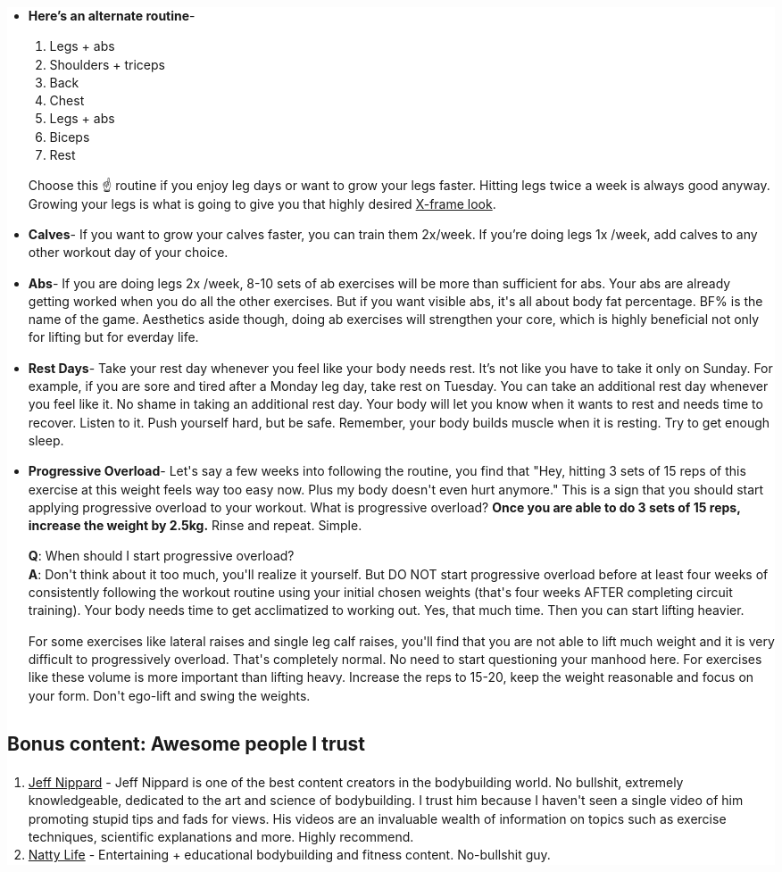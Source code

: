 
- **Here’s an alternate routine**-

    1.	Legs + abs
    2.	Shoulders + triceps
    3.	Back
    4.	Chest
    5.	Legs + abs
    6.	Biceps
    7.	Rest    

    Choose this ☝️ routine if you enjoy leg days or want to grow your legs faster. Hitting legs twice a week is always good anyway. Growing your legs is what is going to give you that highly desired [X-frame look](https://body.io/the-x-frame-protocols-an-introduction-to-excellence/).

- **Calves**- If you want to grow your calves faster, you can train them 2x/week. If you’re doing legs 1x /week, add calves to any other workout day of your choice.

- **Abs**- If you are doing legs 2x /week, 8-10 sets of ab exercises will be more than sufficient for abs. Your abs are already getting worked when you do all the other exercises. But if you want visible abs, it's all about body fat percentage. BF% is the name of the game. Aesthetics aside though, doing ab exercises will strengthen your core, which is highly beneficial not only for lifting but for everday life.

- **Rest Days**- Take your rest day whenever you feel like your body needs rest. It’s not like you have to take it only on Sunday. For example, if you are sore and tired after a Monday leg day, take rest on Tuesday.
You can take an additional rest day whenever you feel like it. No shame in taking an additional rest day. Your body will let you know when it wants to rest and needs time to recover. Listen to it. Push yourself hard, but be safe. Remember, your body builds muscle when it is resting. Try to get enough sleep.

- **Progressive Overload**- Let's say a few weeks into following the routine, you find that "Hey, hitting 3 sets of 15 reps of this exercise at this weight feels way too easy now. Plus my body doesn't even hurt anymore." This is a sign that you should start applying progressive overload to your workout. What is progressive overload? **Once you are able to do 3 sets of 15 reps, increase the weight by 2.5kg.** Rinse and repeat. Simple. 
    
    **Q**: When should I start progressive overload?\
    **A**: Don't think about it too much, you'll realize it yourself. But DO NOT start progressive overload before at least four weeks of consistently following the workout routine using your initial chosen weights (that's four weeks AFTER completing circuit training). Your body needs time to get acclimatized to working out. Yes, that much time. Then you can start lifting heavier.

    For some exercises like lateral raises and single leg calf raises, you'll find that you are not able to lift much weight and it is very difficult to progressively overload. That's completely normal. No need to start questioning your manhood here. For exercises like these volume is more important than lifting heavy. Increase the reps to 15-20, keep the weight reasonable and focus on your form. Don't ego-lift and swing the weights.

## Bonus content: Awesome people I trust
1. [Jeff Nippard](https://www.youtube.com/@JeffNippard) - Jeff Nippard is one of the best content creators in the bodybuilding world. No bullshit, extremely knowledgeable, dedicated to the art and science of bodybuilding. I trust him because I haven't seen a single video of him promoting stupid tips and fads for views. His videos are an invaluable wealth of information on topics such as exercise techniques, scientific explanations and more. Highly recommend.
2. [Natty Life](https://www.youtube.com/@NattyLifeYT) - Entertaining + educational bodybuilding and fitness content. No-bullshit guy.
